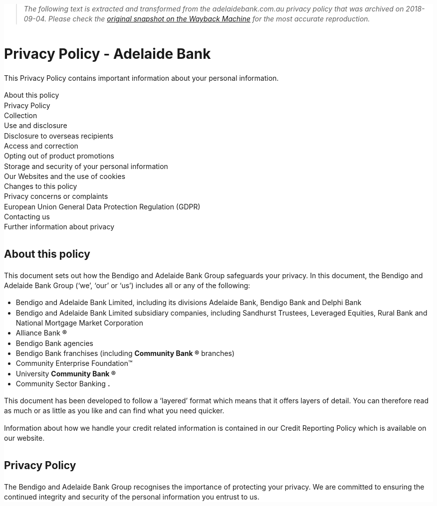 > *The following text is extracted and transformed from the adelaidebank.com.au privacy policy that was archived on 2018-09-04. Please check the [original snapshot on the Wayback Machine](https://web.archive.org/web/20180904071702id_/https%3A//www.adelaidebank.com.au/other-links/privacy-policy) for the most accurate reproduction.*

# Privacy Policy - Adelaide Bank

This Privacy Policy contains important information about your personal information.

About this policy  
Privacy Policy  
Collection  
Use and disclosure  
Disclosure to overseas recipients  
Access and correction  
Opting out of product promotions   
Storage and security of your personal information  
Our Websites and the use of cookies  
Changes to this policy  
Privacy concerns or complaints  
European Union General Data Protection Regulation (GDPR)   
Contacting us   
Further information about privacy 

## About this policy

This document sets out how the Bendigo and Adelaide Bank Group safeguards your privacy. In this document, the Bendigo and Adelaide Bank Group (‘we’, ‘our’ or ‘us’) includes all or any of the following:

  * Bendigo and Adelaide Bank Limited, including its divisions Adelaide Bank, Bendigo Bank and Delphi Bank
  * Bendigo and Adelaide Bank Limited subsidiary companies, including Sandhurst Trustees, Leveraged Equities, Rural Bank and National Mortgage Market Corporation
  * Alliance Bank **®**
  * Bendigo Bank agencies
  * Bendigo Bank franchises (including **Community Bank ®** branches)
  * Community Enterprise Foundation™
  * University **Community Bank ®**
  * Community Sector Banking **.**



This document has been developed to follow a ‘layered’ format which means that it offers layers of detail. You can therefore read as much or as little as you like and can find what you need quicker.

Information about how we handle your credit related information is contained in our Credit Reporting Policy which is available on our website.

## Privacy Policy

The Bendigo and Adelaide Bank Group recognises the importance of protecting your privacy. We are committed to ensuring the continued integrity and security of the personal information you entrust to us.
